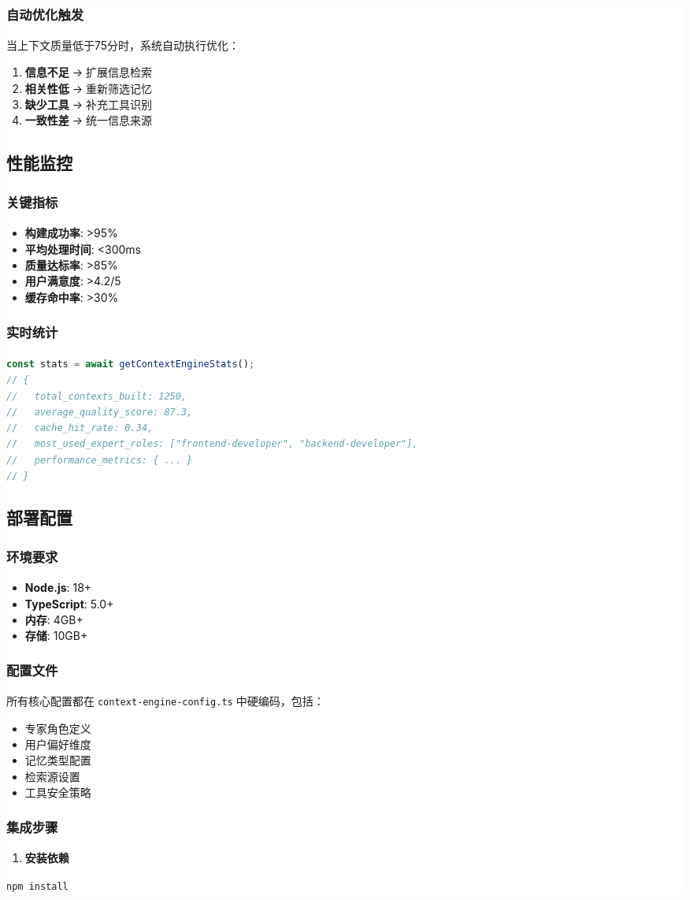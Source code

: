 ### 自动优化触发

当上下文质量低于75分时，系统自动执行优化：
1. **信息不足** → 扩展信息检索
2. **相关性低** → 重新筛选记忆
3. **缺少工具** → 补充工具识别
4. **一致性差** → 统一信息来源

## 性能监控

### 关键指标
- **构建成功率**: >95%
- **平均处理时间**: <300ms
- **质量达标率**: >85%
- **用户满意度**: >4.2/5
- **缓存命中率**: >30%

### 实时统计
```javascript
const stats = await getContextEngineStats();
// {
//   total_contexts_built: 1250,
//   average_quality_score: 87.3,
//   cache_hit_rate: 0.34,
//   most_used_expert_roles: ["frontend-developer", "backend-developer"],
//   performance_metrics: { ... }
// }
```

## 部署配置

### 环境要求
- **Node.js**: 18+ 
- **TypeScript**: 5.0+
- **内存**: 4GB+
- **存储**: 10GB+

### 配置文件
所有核心配置都在 `context-engine-config.ts` 中硬编码，包括：
- 专家角色定义
- 用户偏好维度
- 记忆类型配置
- 检索源设置
- 工具安全策略

### 集成步骤

1. **安装依赖**
```bash
npm install
```
